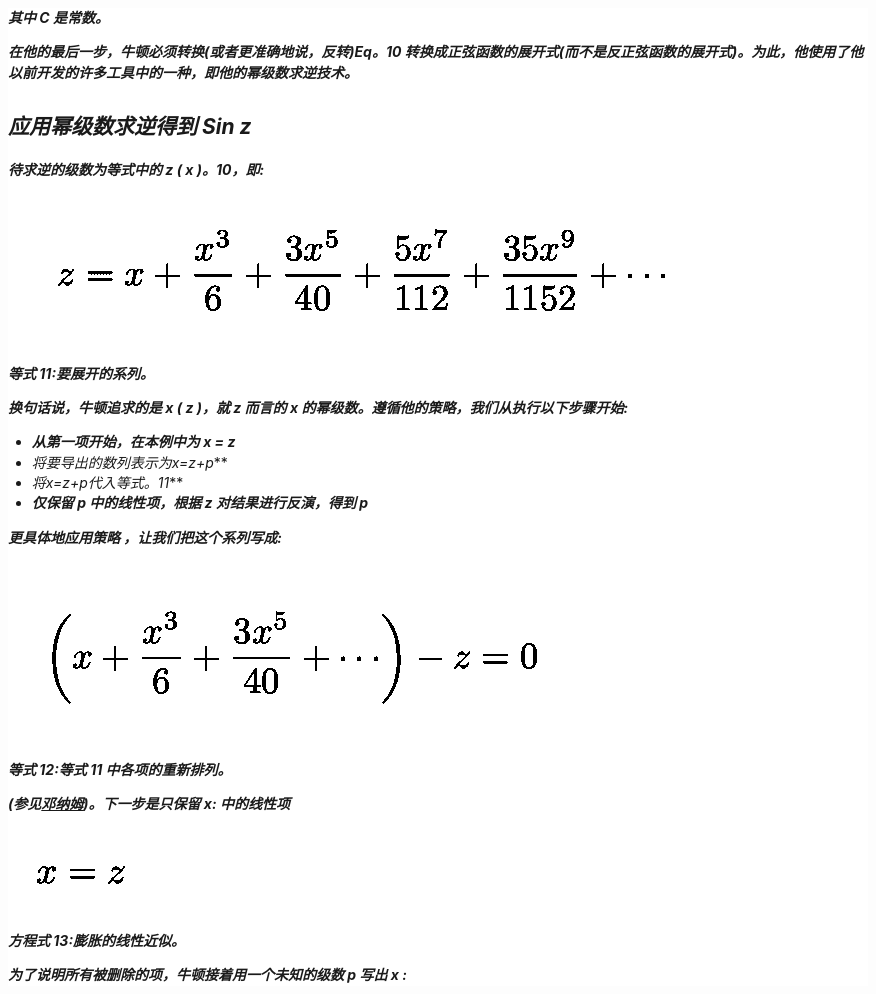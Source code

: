 ***其中 *C* 是常数。***

***在他的最后一步，牛顿必须转换(或者更准确地说，反转)Eq。10 转换成正弦函数的展开式(而不是反正弦函数的展开式)。为此，他使用了他以前开发的许多工具中的一种，即他的幂级数求逆技术。***

## ***应用幂级数求逆得到 Sin z***

***待求逆的级数为等式中的 *z* ( *x* )。10，即:***

***![](img/b547eb9c9d91a83f2bbb311241f5fc3a.png)***

***等式 11:要展开的系列。***

***换句话说，牛顿追求的是 *x* ( *z* )，就 *z* 而言的 *x* 的幂级数。遵循他的策略，我们从执行以下步骤开始:***

*   ***从第一项开始，在本例中为 *x* = *z****
*   ***将要导出的数列表示为*x*=*z*+*p****
*   ***将*x*=*z*+*p*代入等式。11***
*   ***仅保留 *p* 中的线性项，根据 *z* 对结果进行反演，得到 *p****

*****更具体地应用策略** ，让我们把这个系列写成:***

***![](img/952a637c0770cca6d31b330a003921d7.png)***

***等式 12:等式 11 中各项的重新排列。***

***(参见[邓纳姆](https://books.google.com.br/books?id=Wj9hDwAAQBAJ&dq=calculus+gallery))。下一步是只保留 *x:* 中的线性项***

***![](img/15020c3f794441629548e8bf9d57f8a7.png)***

***方程式 13:膨胀的线性近似。***

***为了说明所有被删除的项，牛顿接着用一个未知的级数 *p* 写出 *x* :***
